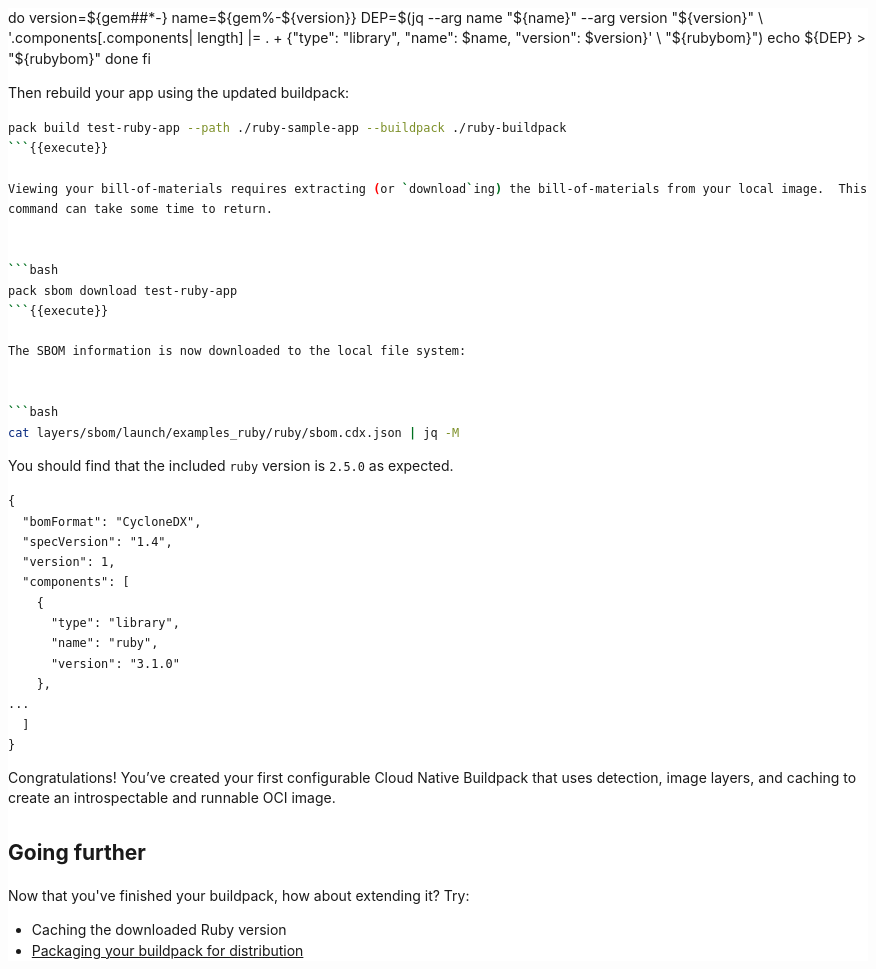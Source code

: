   do
    version=${gem##*-}
    name=${gem%-${version}}
    DEP=$(jq --arg name "${name}" --arg version "${version}" \
      '.components[.components| length] |= . + {"type": "library", "name": $name, "version": $version}' \
      "${rubybom}")
    echo ${DEP} > "${rubybom}"
  done
fi
</pre>

Then rebuild your app using the updated buildpack:


```bash
pack build test-ruby-app --path ./ruby-sample-app --buildpack ./ruby-buildpack
```{{execute}}

Viewing your bill-of-materials requires extracting (or `download`ing) the bill-of-materials from your local image.  This command can take some time to return.


```bash
pack sbom download test-ruby-app
```{{execute}}

The SBOM information is now downloaded to the local file system:


```bash
cat layers/sbom/launch/examples_ruby/ruby/sbom.cdx.json | jq -M
```

You should find that the included `ruby` version is `2.5.0` as expected.


```text
{
  "bomFormat": "CycloneDX",
  "specVersion": "1.4",
  "version": 1,
  "components": [
    {
      "type": "library",
      "name": "ruby",
      "version": "3.1.0"
    },
...
  ]
}
```

Congratulations! You’ve created your first configurable Cloud Native Buildpack that uses detection, image layers, and caching to create an introspectable and runnable OCI image.

## Going further

Now that you've finished your buildpack, how about extending it? Try:

- Caching the downloaded Ruby version
- [Packaging your buildpack for distribution][package-a-buildpack]

[package-a-buildpack]: https://buildpacks.io/docs/buildpack-author-guide/package-a-buildpack/